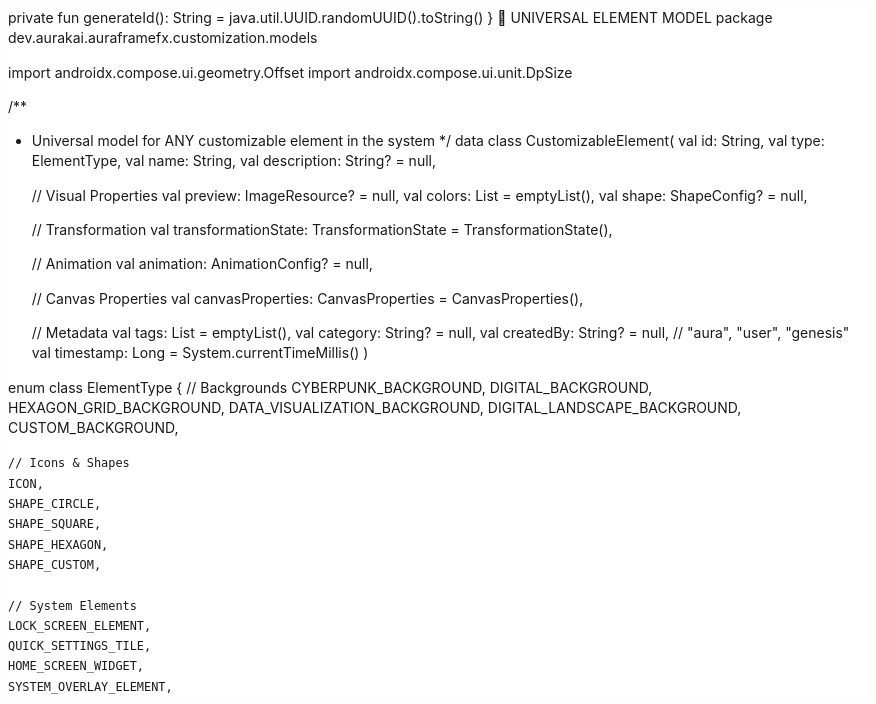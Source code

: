   private fun generateId(): String = java.util.UUID.randomUUID().toString()
  }
  🎨 UNIVERSAL ELEMENT MODEL
  package dev.aurakai.auraframefx.customization.models

import androidx.compose.ui.geometry.Offset
import androidx.compose.ui.unit.DpSize

/**
* Universal model for ANY customizable element in the system
  */
  data class CustomizableElement(
  val id: String,
  val type: ElementType,
  val name: String,
  val description: String? = null,

  // Visual Properties
  val preview: ImageResource? = null,
  val colors: List<Color> = emptyList(),
  val shape: ShapeConfig? = null,

  // Transformation
  val transformationState: TransformationState = TransformationState(),

  // Animation
  val animation: AnimationConfig? = null,

  // Canvas Properties
  val canvasProperties: CanvasProperties = CanvasProperties(),

  // Metadata
  val tags: List<String> = emptyList(),
  val category: String? = null,
  val createdBy: String? = null, // "aura", "user", "genesis"
  val timestamp: Long = System.currentTimeMillis()
  )

enum class ElementType {
// Backgrounds
CYBERPUNK_BACKGROUND,
DIGITAL_BACKGROUND,
HEXAGON_GRID_BACKGROUND,
DATA_VISUALIZATION_BACKGROUND,
DIGITAL_LANDSCAPE_BACKGROUND,
CUSTOM_BACKGROUND,

    // Icons & Shapes
    ICON,
    SHAPE_CIRCLE,
    SHAPE_SQUARE,
    SHAPE_HEXAGON,
    SHAPE_CUSTOM,
    
    // System Elements
    LOCK_SCREEN_ELEMENT,
    QUICK_SETTINGS_TILE,
    HOME_SCREEN_WIDGET,
    SYSTEM_OVERLAY_ELEMENT,
    